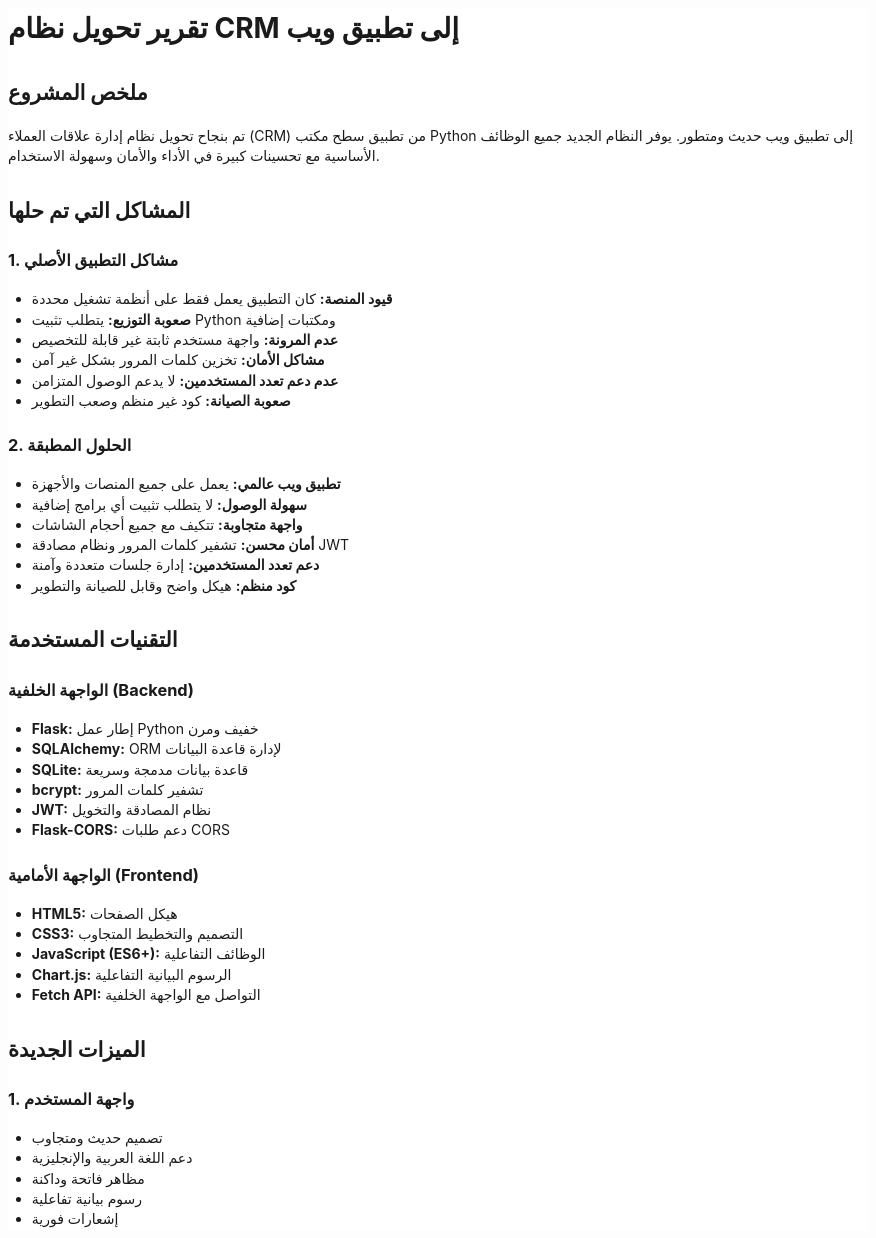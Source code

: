 # تقرير تحويل نظام CRM إلى تطبيق ويب

## ملخص المشروع

تم بنجاح تحويل نظام إدارة علاقات العملاء (CRM) من تطبيق سطح مكتب Python إلى تطبيق ويب حديث ومتطور. يوفر النظام الجديد جميع الوظائف الأساسية مع تحسينات كبيرة في الأداء والأمان وسهولة الاستخدام.

## المشاكل التي تم حلها

### 1. مشاكل التطبيق الأصلي
- **قيود المنصة:** كان التطبيق يعمل فقط على أنظمة تشغيل محددة
- **صعوبة التوزيع:** يتطلب تثبيت Python ومكتبات إضافية
- **عدم المرونة:** واجهة مستخدم ثابتة غير قابلة للتخصيص
- **مشاكل الأمان:** تخزين كلمات المرور بشكل غير آمن
- **عدم دعم تعدد المستخدمين:** لا يدعم الوصول المتزامن
- **صعوبة الصيانة:** كود غير منظم وصعب التطوير

### 2. الحلول المطبقة
- **تطبيق ويب عالمي:** يعمل على جميع المنصات والأجهزة
- **سهولة الوصول:** لا يتطلب تثبيت أي برامج إضافية
- **واجهة متجاوبة:** تتكيف مع جميع أحجام الشاشات
- **أمان محسن:** تشفير كلمات المرور ونظام مصادقة JWT
- **دعم تعدد المستخدمين:** إدارة جلسات متعددة وآمنة
- **كود منظم:** هيكل واضح وقابل للصيانة والتطوير

## التقنيات المستخدمة

### الواجهة الخلفية (Backend)
- **Flask:** إطار عمل Python خفيف ومرن
- **SQLAlchemy:** ORM لإدارة قاعدة البيانات
- **SQLite:** قاعدة بيانات مدمجة وسريعة
- **bcrypt:** تشفير كلمات المرور
- **JWT:** نظام المصادقة والتخويل
- **Flask-CORS:** دعم طلبات CORS

### الواجهة الأمامية (Frontend)
- **HTML5:** هيكل الصفحات
- **CSS3:** التصميم والتخطيط المتجاوب
- **JavaScript (ES6+):** الوظائف التفاعلية
- **Chart.js:** الرسوم البيانية التفاعلية
- **Fetch API:** التواصل مع الواجهة الخلفية

## الميزات الجديدة

### 1. واجهة المستخدم
- تصميم حديث ومتجاوب
- دعم اللغة العربية والإنجليزية
- مظاهر فاتحة وداكنة
- رسوم بيانية تفاعلية
- إشعارات فورية
